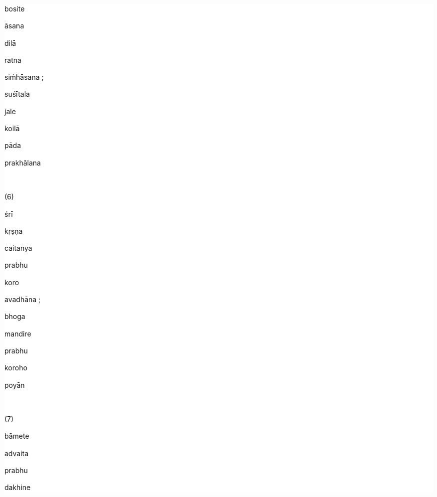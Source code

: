 
bosite
 
āsana
 
dilā
 
ratna
 
siḿhāsana
;


suśītala


jale
 
koilā
 
pāda
 
prakhālana


 


(6)


śrī
 
kṛṣṇa
 
caitanya
 
prabhu
 
koro
 
avadhāna
;


bhoga
 
mandire
 
prabhu
 
koroho
 
poyān


 


(7)


bāmete
 
advaita
 
prabhu
 
dakhine
 